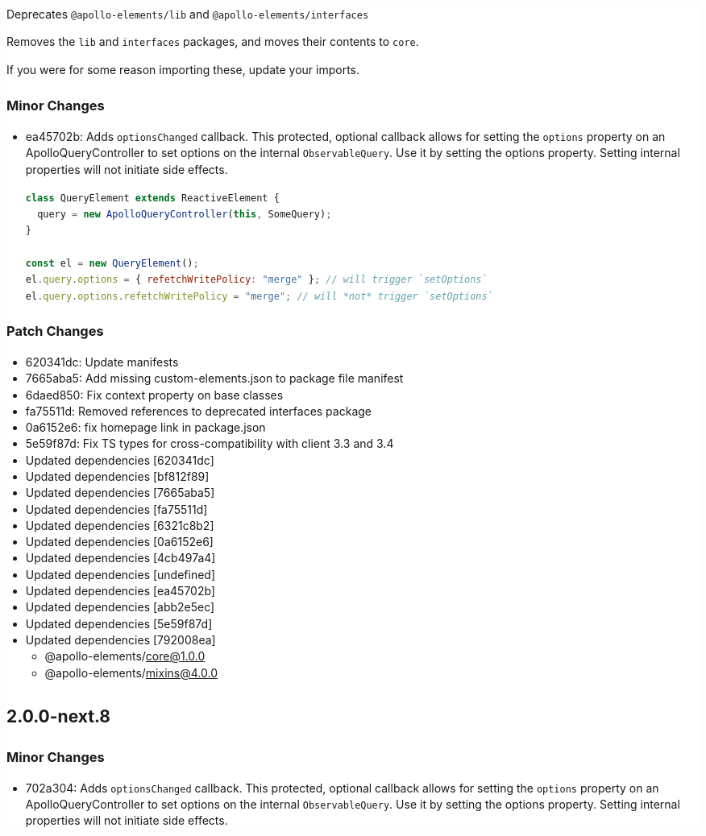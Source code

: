   Deprecates `@apollo-elements/lib` and `@apollo-elements/interfaces`

  Removes the `lib` and `interfaces` packages, and moves their contents to `core`.

  If you were for some reason importing these, update your imports.

### Minor Changes

- ea45702b: Adds `optionsChanged` callback. This protected, optional callback allows for setting the `options` property on an ApolloQueryController to set options on the internal `ObservableQuery`. Use it by setting the options property. Setting internal properties will not initiate side effects.

  ```js
  class QueryElement extends ReactiveElement {
    query = new ApolloQueryController(this, SomeQuery);
  }

  const el = new QueryElement();
  el.query.options = { refetchWritePolicy: "merge" }; // will trigger `setOptions`
  el.query.options.refetchWritePolicy = "merge"; // will *not* trigger `setOptions`
  ```

### Patch Changes

- 620341dc: Update manifests
- 7665aba5: Add missing custom-elements.json to package file manifest
- 6daed850: Fix context property on base classes
- fa75511d: Removed references to deprecated interfaces package
- 0a6152e6: fix homepage link in package.json
- 5e59f87d: Fix TS types for cross-compatibility with client 3.3 and 3.4
- Updated dependencies [620341dc]
- Updated dependencies [bf812f89]
- Updated dependencies [7665aba5]
- Updated dependencies [fa75511d]
- Updated dependencies [6321c8b2]
- Updated dependencies [0a6152e6]
- Updated dependencies [4cb497a4]
- Updated dependencies [undefined]
- Updated dependencies [ea45702b]
- Updated dependencies [abb2e5ec]
- Updated dependencies [5e59f87d]
- Updated dependencies [792008ea]
  - @apollo-elements/core@1.0.0
  - @apollo-elements/mixins@4.0.0

## 2.0.0-next.8

### Minor Changes

- 702a304: Adds `optionsChanged` callback. This protected, optional callback allows for setting the `options` property on an ApolloQueryController to set options on the internal `ObservableQuery`. Use it by setting the options property. Setting internal properties will not initiate side effects.
